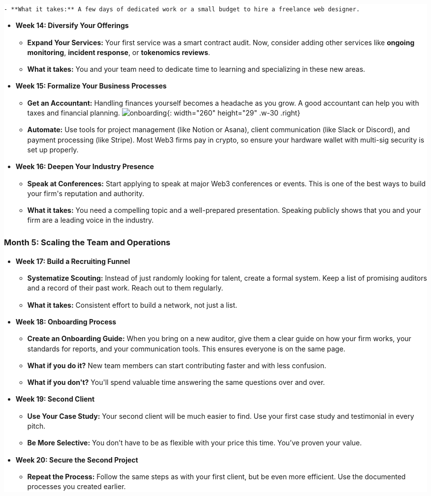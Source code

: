     - **What it takes:** A few days of dedicated work or a small budget to hire a freelance web designer.
        
- **Week 14: Diversify Your Offerings**
    
    - **Expand Your Services:** Your first service was a smart contract audit. Now, consider adding other services like **ongoing monitoring**, **incident response**, or **tokenomics reviews**.
        
    - **What it takes:** You and your team need to dedicate time to learning and specializing in these new areas.
        
- **Week 15: Formalize Your Business Processes**
    
    - **Get an Accountant:** Handling finances yourself becomes a headache as you grow. A good accountant can help you with taxes and financial planning.
        ![onboarding](https://c.tenor.com/4zhczlxeoucAAAAC/tenor.gif){: width="260" height="29" .w-30 .right}

    - **Automate:** Use tools for project management (like Notion or Asana), client communication (like Slack or Discord), and payment processing (like Stripe). Most Web3 firms pay in crypto, so ensure your hardware wallet with multi-sig security is set up properly.
    
    
- **Week 16: Deepen Your Industry Presence**
    
    - **Speak at Conferences:** Start applying to speak at major Web3 conferences or events. This is one of the best ways to build your firm's reputation and authority.
        
    - **What it takes:** You need a compelling topic and a well-prepared presentation. Speaking publicly shows that you and your firm are a leading voice in the industry.
        

### **Month 5: Scaling the Team and Operations**

- **Week 17: Build a Recruiting Funnel**
    
    - **Systematize Scouting:** Instead of just randomly looking for talent, create a formal system. Keep a list of promising auditors and a record of their past work. Reach out to them regularly.
        
    - **What it takes:** Consistent effort to build a network, not just a list.
        
- **Week 18: Onboarding Process**

    - **Create an Onboarding Guide:** When you bring on a new auditor, give them a clear guide on how your firm works, your standards for reports, and your communication tools. This ensures everyone is on the same page.
        
    - **What if you do it?** New team members can start contributing faster and with less confusion.
        
    - **What if you don't?** You'll spend valuable time answering the same questions over and over.
        
- **Week 19: Second Client**
    
    - **Use Your Case Study:** Your second client will be much easier to find. Use your first case study and testimonial in every pitch.
        
    - **Be More Selective:** You don’t have to be as flexible with your price this time. You’ve proven your value.
        
- **Week 20: Secure the Second Project**
    
    - **Repeat the Process:** Follow the same steps as with your first client, but be even more efficient. Use the documented processes you created earlier.
        
